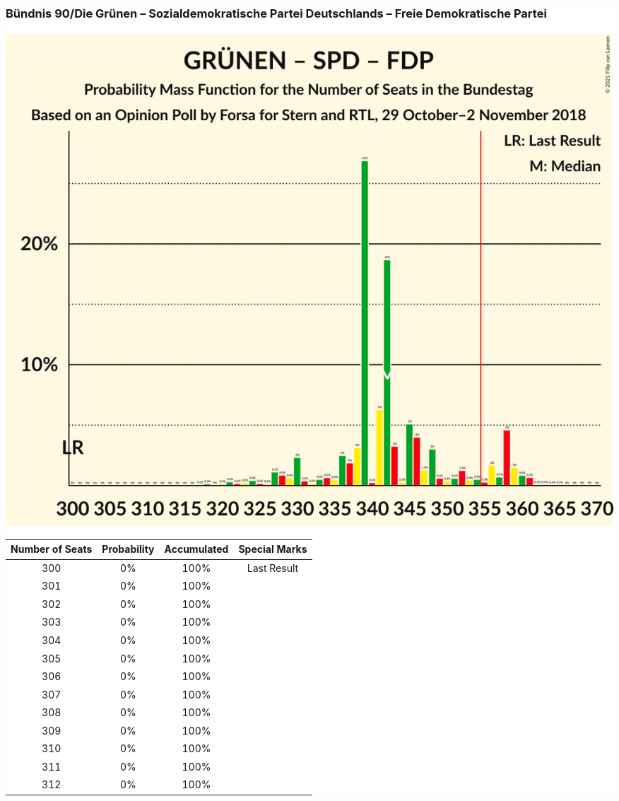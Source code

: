 ### Bündnis 90/Die Grünen – Sozialdemokratische Partei Deutschlands – Freie Demokratische Partei

![Graph with seats probability mass function not yet produced](2018-11-02-Forsa-coalitions-seats-pmf-grünen–spd–fdp.png "Seats Probability Mass Function")

| Number of Seats | Probability | Accumulated | Special Marks |
|:---------------:|:-----------:|:-----------:|:-------------:|
| 300 | 0% | 100% | Last Result |
| 301 | 0% | 100% |  |
| 302 | 0% | 100% |  |
| 303 | 0% | 100% |  |
| 304 | 0% | 100% |  |
| 305 | 0% | 100% |  |
| 306 | 0% | 100% |  |
| 307 | 0% | 100% |  |
| 308 | 0% | 100% |  |
| 309 | 0% | 100% |  |
| 310 | 0% | 100% |  |
| 311 | 0% | 100% |  |
| 312 | 0% | 100% |  |